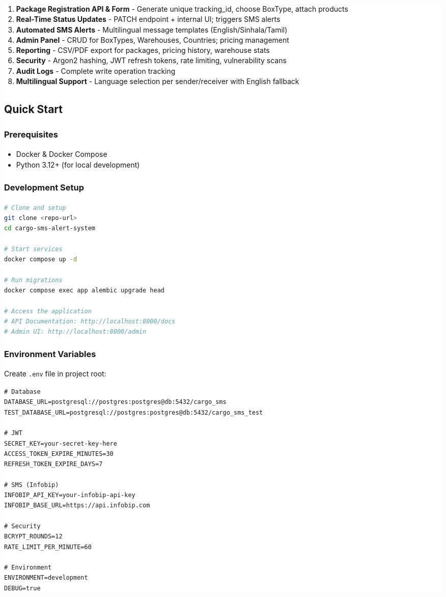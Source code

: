 1. **Package Registration API & Form** - Generate unique tracking_id, choose BoxType, attach products
2. **Real-Time Status Updates** - PATCH endpoint + internal UI; triggers SMS alerts
3. **Automated SMS Alerts** - Multilingual message templates (English/Sinhala/Tamil)
4. **Admin Panel** - CRUD for BoxTypes, Warehouses, Countries; pricing management
5. **Reporting** - CSV/PDF export for packages, pricing history, warehouse stats
6. **Security** - Argon2 hashing, JWT refresh tokens, rate limiting, vulnerability scans
7. **Audit Logs** - Complete write operation tracking
8. **Multilingual Support** - Language selection per sender/receiver with English fallback

## Quick Start

### Prerequisites
- Docker & Docker Compose
- Python 3.12+ (for local development)

### Development Setup

```bash
# Clone and setup
git clone <repo-url>
cd cargo-sms-alert-system

# Start services
docker compose up -d

# Run migrations
docker compose exec app alembic upgrade head

# Access the application
# API Documentation: http://localhost:8000/docs
# Admin UI: http://localhost:8000/admin
```

### Environment Variables

Create `.env` file in project root:

```env
# Database
DATABASE_URL=postgresql://postgres:postgres@db:5432/cargo_sms
TEST_DATABASE_URL=postgresql://postgres:postgres@db:5432/cargo_sms_test

# JWT
SECRET_KEY=your-secret-key-here
ACCESS_TOKEN_EXPIRE_MINUTES=30
REFRESH_TOKEN_EXPIRE_DAYS=7

# SMS (Infobip)
INFOBIP_API_KEY=your-infobip-api-key
INFOBIP_BASE_URL=https://api.infobip.com

# Security
BCRYPT_ROUNDS=12
RATE_LIMIT_PER_MINUTE=60

# Environment
ENVIRONMENT=development
DEBUG=true
```
